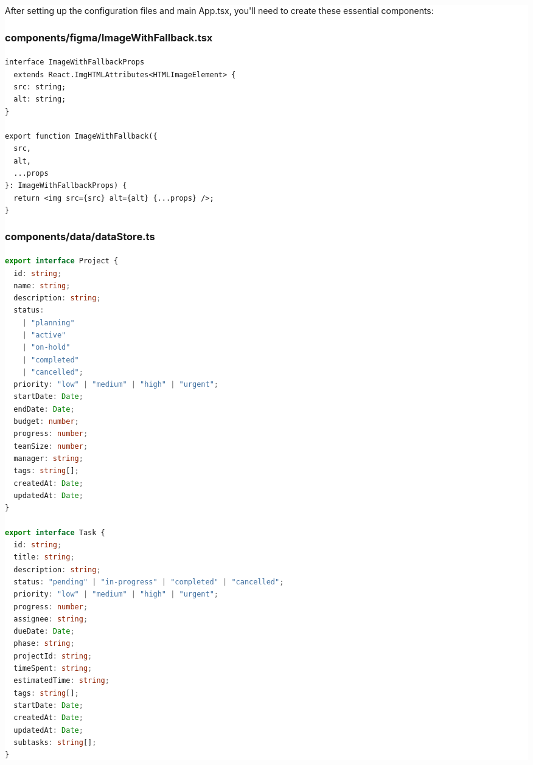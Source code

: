 After setting up the configuration files and main App.tsx, you'll need to create these essential components:

### components/figma/ImageWithFallback.tsx

```tsx
interface ImageWithFallbackProps
  extends React.ImgHTMLAttributes<HTMLImageElement> {
  src: string;
  alt: string;
}

export function ImageWithFallback({
  src,
  alt,
  ...props
}: ImageWithFallbackProps) {
  return <img src={src} alt={alt} {...props} />;
}
```

### components/data/dataStore.ts

```typescript
export interface Project {
  id: string;
  name: string;
  description: string;
  status:
    | "planning"
    | "active"
    | "on-hold"
    | "completed"
    | "cancelled";
  priority: "low" | "medium" | "high" | "urgent";
  startDate: Date;
  endDate: Date;
  budget: number;
  progress: number;
  teamSize: number;
  manager: string;
  tags: string[];
  createdAt: Date;
  updatedAt: Date;
}

export interface Task {
  id: string;
  title: string;
  description: string;
  status: "pending" | "in-progress" | "completed" | "cancelled";
  priority: "low" | "medium" | "high" | "urgent";
  progress: number;
  assignee: string;
  dueDate: Date;
  phase: string;
  projectId: string;
  timeSpent: string;
  estimatedTime: string;
  tags: string[];
  startDate: Date;
  createdAt: Date;
  updatedAt: Date;
  subtasks: string[];
}
```